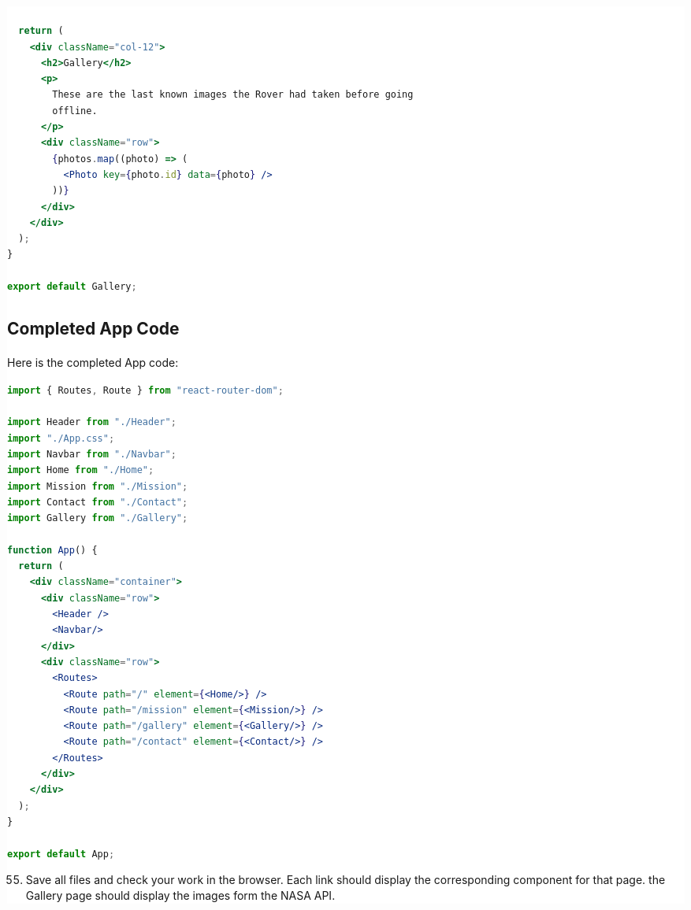 ```jsx

  return (
    <div className="col-12">
      <h2>Gallery</h2>
      <p>
        These are the last known images the Rover had taken before going
        offline.
      </p>
      <div className="row">
        {photos.map((photo) => (
          <Photo key={photo.id} data={photo} />
        ))}
      </div>
    </div>
  );
}

export default Gallery;
```

## Completed App Code

Here is the completed App code:

```jsx
import { Routes, Route } from "react-router-dom";

import Header from "./Header";
import "./App.css";
import Navbar from "./Navbar";
import Home from "./Home";
import Mission from "./Mission";
import Contact from "./Contact";
import Gallery from "./Gallery";

function App() {
  return (
    <div className="container">
      <div className="row">
        <Header />
        <Navbar/>
      </div>
      <div className="row">
        <Routes>
          <Route path="/" element={<Home/>} />
          <Route path="/mission" element={<Mission/>} />
          <Route path="/gallery" element={<Gallery/>} />
          <Route path="/contact" element={<Contact/>} />
        </Routes>
      </div>
    </div>
  );
}

export default App;
```

55. Save all files and check your work in the browser. Each link should display the corresponding component for that page. the Gallery page should display the images form the NASA API.
